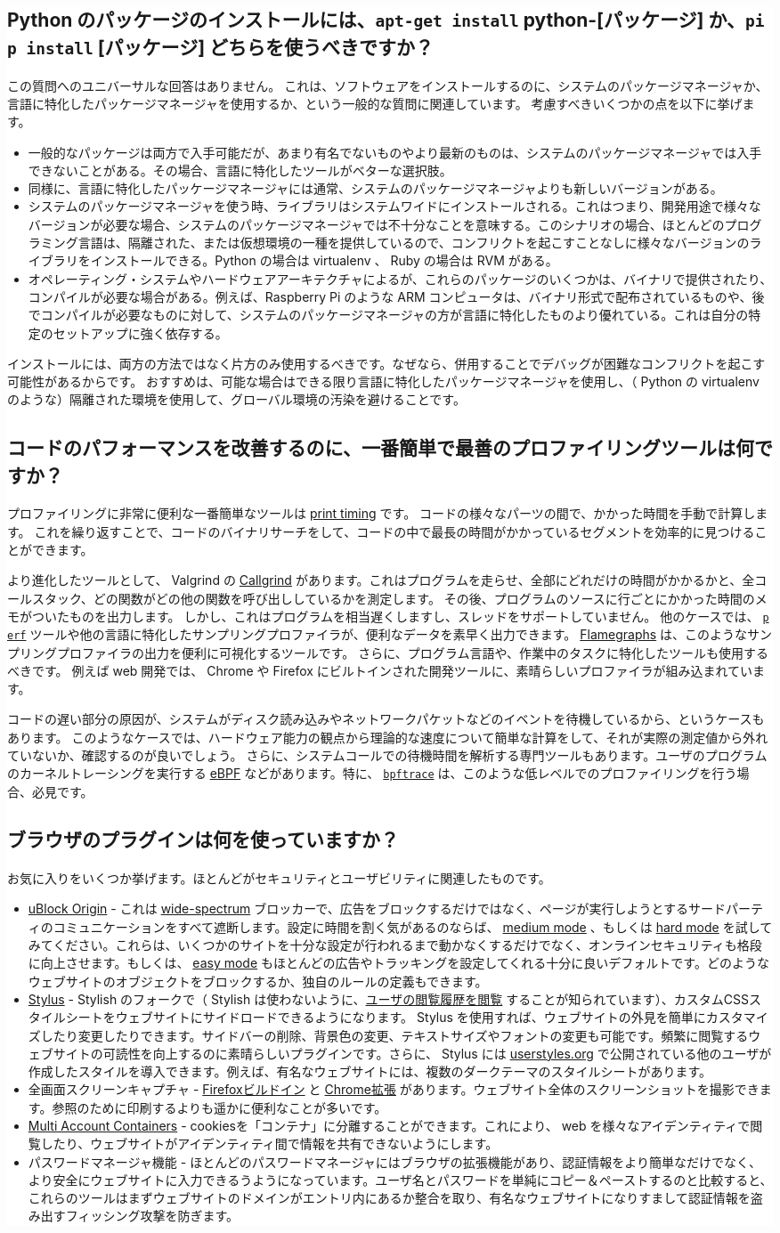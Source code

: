 ## Python のパッケージのインストールには、`apt-get install` python-[パッケージ] か、`pip install` [パッケージ] どちらを使うべきですか？

この質問へのユニバーサルな回答はありません。
これは、ソフトウェアをインストールするのに、システムのパッケージマネージャか、言語に特化したパッケージマネージャを使用するか、という一般的な質問に関連しています。
考慮すべきいくつかの点を以下に挙げます。

- 一般的なパッケージは両方で入手可能だが、あまり有名でないものやより最新のものは、システムのパッケージマネージャでは入手できないことがある。その場合、言語に特化したツールがベターな選択肢。
- 同様に、言語に特化したパッケージマネージャには通常、システムのパッケージマネージャよりも新しいバージョンがある。
- システムのパッケージマネージャを使う時、ライブラリはシステムワイドにインストールされる。これはつまり、開発用途で様々なバージョンが必要な場合、システムのパッケージマネージャでは不十分なことを意味する。このシナリオの場合、ほとんどのプログラミング言語は、隔離された、または仮想環境の一種を提供しているので、コンフリクトを起こすことなしに様々なバージョンのライブラリをインストールできる。Python の場合は virtualenv 、 Ruby の場合は RVM がある。
- オペレーティング・システムやハードウェアアーキテクチャによるが、これらのパッケージのいくつかは、バイナリで提供されたり、コンパイルが必要な場合がある。例えば、Raspberry Pi のような ARM コンピュータは、バイナリ形式で配布されているものや、後でコンパイルが必要なものに対して、システムのパッケージマネージャの方が言語に特化したものより優れている。これは自分の特定のセットアップに強く依存する。

インストールには、両方の方法ではなく片方のみ使用するべきです。なぜなら、併用することでデバッグが困難なコンフリクトを起こす可能性があるからです。
おすすめは、可能な場合はできる限り言語に特化したパッケージマネージャを使用し、（ Python の virtualenv のような）隔離された環境を使用して、グローバル環境の汚染を避けることです。

## コードのパフォーマンスを改善するのに、一番簡単で最善のプロファイリングツールは何ですか？

プロファイリングに非常に便利な一番簡単なツールは [print timing](/2020/debugging-profiling/#timing) です。
コードの様々なパーツの間で、かかった時間を手動で計算します。
これを繰り返すことで、コードのバイナリサーチをして、コードの中で最長の時間がかかっているセグメントを効率的に見つけることができます。

より進化したツールとして、 Valgrind の [Callgrind](http://valgrind.org/docs/manual/cl-manual.html) があります。これはプログラムを走らせ、全部にどれだけの時間がかかるかと、全コールスタック、どの関数がどの他の関数を呼び出ししているかを測定します。
その後、プログラムのソースに行ごとにかかった時間のメモがついたものを出力します。
しかし、これはプログラムを相当遅くしますし、スレッドをサポートしていません。
他のケースでは、 [`perf`](http://www.brendangregg.com/perf.html) ツールや他の言語に特化したサンプリングプロファイラが、便利なデータを素早く出力できます。
[Flamegraphs](http://www.brendangregg.com/flamegraphs.html) は、このようなサンプリングプロファイラの出力を便利に可視化するツールです。
さらに、プログラム言語や、作業中のタスクに特化したツールも使用するべきです。
例えば web 開発では、 Chrome や Firefox にビルトインされた開発ツールに、素晴らしいプロファイラが組み込まれています。

コードの遅い部分の原因が、システムがディスク読み込みやネットワークパケットなどのイベントを待機しているから、というケースもあります。
このようなケースでは、ハードウェア能力の観点から理論的な速度について簡単な計算をして、それが実際の測定値から外れていないか、確認するのが良いでしょう。
さらに、システムコールでの待機時間を解析する専門ツールもあります。ユーザのプログラムのカーネルトレーシングを実行する [eBPF](http://www.brendangregg.com/blog/2019-01-01/learn-ebpf-tracing.html) などがあります。特に、 [`bpftrace`](https://github.com/iovisor/bpftrace) は、このような低レベルでのプロファイリングを行う場合、必見です。


## ブラウザのプラグインは何を使っていますか？

お気に入りをいくつか挙げます。ほとんどがセキュリティとユーザビリティに関連したものです。

- [uBlock Origin](https://github.com/gorhill/uBlock) - これは [wide-spectrum](https://github.com/gorhill/uBlock/wiki/Blocking-mode) ブロッカーで、広告をブロックするだけではなく、ページが実行しようとするサードパーティのコミュニケーションをすべて遮断します。設定に時間を割く気があるのならば、 [medium mode](https://github.com/gorhill/uBlock/wiki/Blocking-mode:-medium-mode) 、もしくは [hard mode](https://github.com/gorhill/uBlock/wiki/Blocking-mode:-hard-mode) を試してみてください。これらは、いくつかのサイトを十分な設定が行われるまで動かなくするだけでなく、オンラインセキュリティも格段に向上させます。もしくは、 [easy mode](https://github.com/gorhill/uBlock/wiki/Blocking-mode:-easy-mode) もほとんどの広告やトラッキングを設定してくれる十分に良いデフォルトです。どのようなウェブサイトのオブジェクトをブロックするか、独自のルールの定義もできます。
- [Stylus](https://github.com/openstyles/stylus/) - Stylish のフォークで（ Stylish は使わないように、[ユーザの閲覧履歴を閲覧](https://www.theregister.co.uk/2018/07/05/browsers_pull_stylish_but_invasive_browser_extension/) することが知られています）、カスタムCSSスタイルシートをウェブサイトにサイドロードできるようになります。 Stylus を使用すれば、ウェブサイトの外見を簡単にカスタマイズしたり変更したりできます。サイドバーの削除、背景色の変更、テキストサイズやフォントの変更も可能です。頻繁に閲覧するウェブサイトの可読性を向上するのに素晴らしいプラグインです。さらに、 Stylus には [userstyles.org](https://userstyles.org/) で公開されている他のユーザが作成したスタイルを導入できます。例えば、有名なウェブサイトには、複数のダークテーマのスタイルシートがあります。
- 全画面スクリーンキャプチャ - [Firefoxビルドイン](https://screenshots.firefox.com/) と [Chrome拡張](https://chrome.google.com/webstore/detail/full-page-screen-capture/fdpohaocaechififmbbbbbknoalclacl?hl=en) があります。ウェブサイト全体のスクリーンショットを撮影できます。参照のために印刷するよりも遥かに便利なことが多いです。
- [Multi Account Containers](https://addons.mozilla.org/en-US/firefox/addon/multi-account-containers/) - cookiesを「コンテナ」に分離することができます。これにより、 web を様々なアイデンティティで閲覧したり、ウェブサイトがアイデンティティ間で情報を共有できないようにします。
- パスワードマネージャ機能 - ほとんどのパスワードマネージャにはブラウザの拡張機能があり、認証情報をより簡単なだけでなく、より安全にウェブサイトに入力できるうようになっています。ユーザ名とパスワードを単純にコピー＆ペーストするのと比較すると、これらのツールはまずウェブサイトのドメインがエントリ内にあるか整合を取り、有名なウェブサイトになりすまして認証情報を盗み出すフィッシング攻撃を防ぎます。

